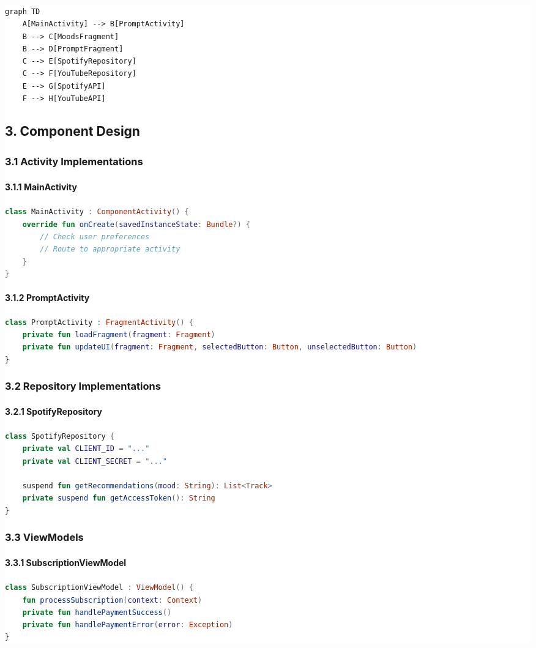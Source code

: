 ```mermaid
graph TD
    A[MainActivity] --> B[PromptActivity]
    B --> C[MoodsFragment]
    B --> D[PromptFragment]
    C --> E[SpotifyRepository]
    C --> F[YouTubeRepository]
    E --> G[SpotifyAPI]
    F --> H[YouTubeAPI]
```

## 3. Component Design

### 3.1 Activity Implementations

#### 3.1.1 MainActivity
```kotlin
class MainActivity : ComponentActivity() {
    override fun onCreate(savedInstanceState: Bundle?) {
        // Check user preferences
        // Route to appropriate activity
    }
}
```

#### 3.1.2 PromptActivity
```kotlin
class PromptActivity : FragmentActivity() {
    private fun loadFragment(fragment: Fragment)
    private fun updateUI(fragment: Fragment, selectedButton: Button, unselectedButton: Button)
}
```

### 3.2 Repository Implementations

#### 3.2.1 SpotifyRepository
```kotlin
class SpotifyRepository {
    private val CLIENT_ID = "..."
    private val CLIENT_SECRET = "..."
    
    suspend fun getRecommendations(mood: String): List<Track>
    private suspend fun getAccessToken(): String
}
```

### 3.3 ViewModels

#### 3.3.1 SubscriptionViewModel
```kotlin
class SubscriptionViewModel : ViewModel() {
    fun processSubscription(context: Context)
    private fun handlePaymentSuccess()
    private fun handlePaymentError(error: Exception)
}
```
